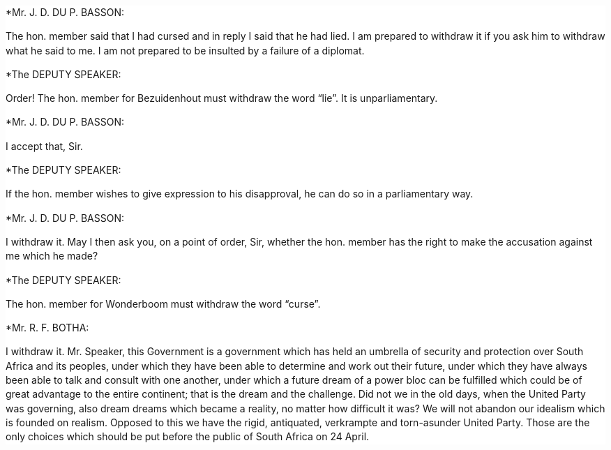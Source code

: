 </speech>

<speech by="#basson">

<from>*Mr. <person refersTo="hansard_za">J. D. DU P. BASSON</person>:</from>

<p>The hon. member said that I had cursed and in reply I said that he had lied. I am prepared to withdraw it if you ask him to withdraw what he said to me. I am not prepared to be insulted by a failure of a diplomat.</p>

</speech>

<speech by="#deputy_speaker">

<from>*The <person refersTo="hansard_za">DEPUTY SPEAKER</person>:</from>

<p>Order! The hon. member for Bezuidenhout must withdraw the word &#x201C;lie&#x201D;. It is unparliamentary.</p>

</speech>

<speech by="#basson">

<from>*Mr. <person refersTo="hansard_za">J. D. DU P. BASSON</person>:</from>

<p>I accept that, Sir.</p>

</speech>

<speech by="#deputy_speaker">

<from>*The <person refersTo="hansard_za">DEPUTY SPEAKER</person>:</from>

<p>If the hon. member wishes to give expression to his disapproval, he can do so in a parliamentary way.</p>

</speech>

<speech by="#basson">

<from>*Mr. <person refersTo="hansard_za">J. D. DU P. BASSON</person>:</from>

<p>I withdraw it. May I then ask you, on a point of order, Sir, whether the hon. member has the right to make the accusation against me which he made?</p>

</speech>

<speech by="#deputy_speaker">

<from>*The <person refersTo="hansard_za">DEPUTY SPEAKER</person>:</from>

<p>The hon. member for Wonderboom must withdraw the word &#x201C;curse&#x201D;.</p>

</speech>

<speech by="#botha">

<from>*Mr. <person refersTo="hansard_za">R. F. BOTHA</person>:</from>

<p>I withdraw it. Mr. Speaker, this Government is a government which has held an umbrella of security and protection over South Africa and its peoples, under which they have been able to determine and work out their future, under which they have always been able to talk and consult with one another, under which a future dream of a power bloc can be fulfilled which could be of great advantage to the entire continent; that is the dream and the challenge. Did not we in the old days, when the United Party was governing, also dream dreams which became a reality, no matter how difficult it was? We will not abandon our idealism which is founded on realism. Opposed to this we have the rigid, antiquated, verkrampte and torn-asunder United Party. Those are the only choices which should be put before the public of South Africa on 24 April.</p>
